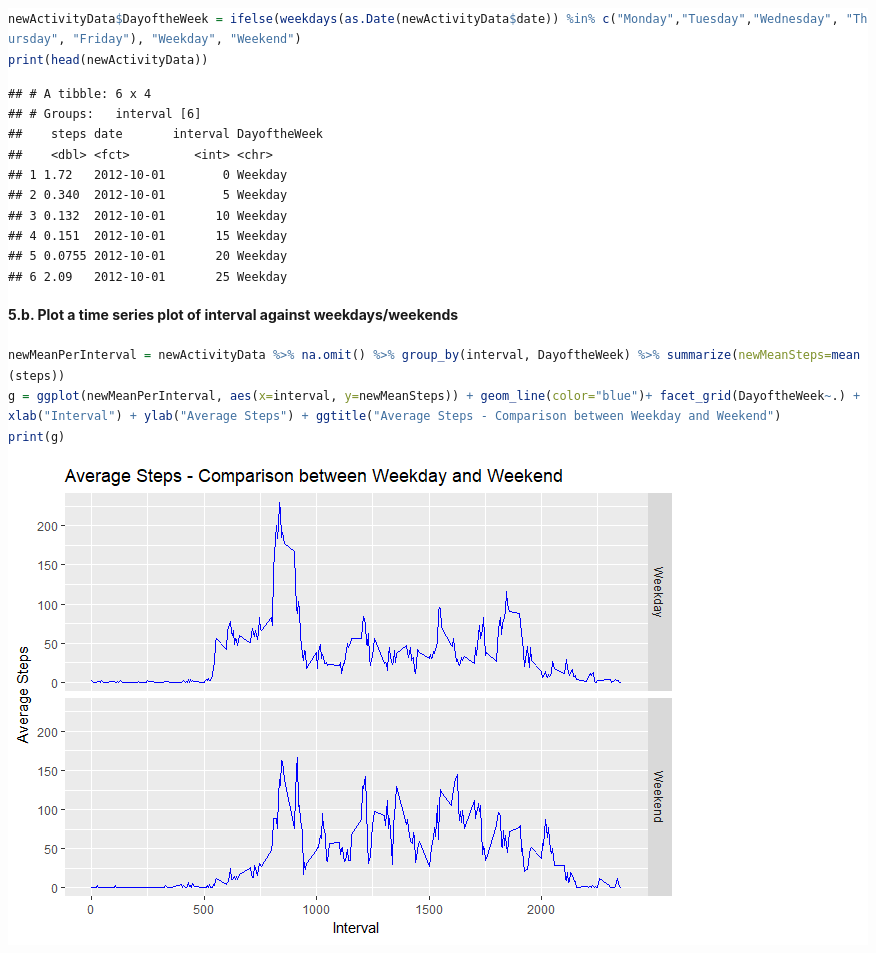 ```r
newActivityData$DayoftheWeek = ifelse(weekdays(as.Date(newActivityData$date)) %in% c("Monday","Tuesday","Wednesday", "Thursday", "Friday"), "Weekday", "Weekend")
print(head(newActivityData))
```

```
## # A tibble: 6 x 4
## # Groups:   interval [6]
##    steps date       interval DayoftheWeek
##    <dbl> <fct>         <int> <chr>       
## 1 1.72   2012-10-01        0 Weekday     
## 2 0.340  2012-10-01        5 Weekday     
## 3 0.132  2012-10-01       10 Weekday     
## 4 0.151  2012-10-01       15 Weekday     
## 5 0.0755 2012-10-01       20 Weekday     
## 6 2.09   2012-10-01       25 Weekday
```

#### 5.b. Plot a time series plot of interval against weekdays/weekends

```r
newMeanPerInterval = newActivityData %>% na.omit() %>% group_by(interval, DayoftheWeek) %>% summarize(newMeanSteps=mean(steps))
g = ggplot(newMeanPerInterval, aes(x=interval, y=newMeanSteps)) + geom_line(color="blue")+ facet_grid(DayoftheWeek~.) + xlab("Interval") + ylab("Average Steps") + ggtitle("Average Steps - Comparison between Weekday and Weekend")
print(g)
```

![](PA1_template_files/figure-html/unnamed-chunk-18-1.png)
